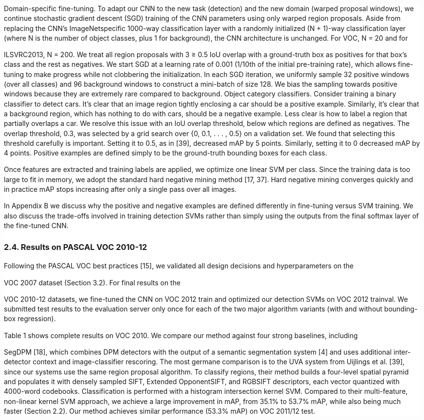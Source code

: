 Domain-specific fine-tuning. To adapt our CNN to the new task (detection) and the new domain (warped proposal windows), we continue stochastic gradient descent (SGD) training of the CNN parameters using only warped region proposals. Aside from replacing the CNN’s ImageNetspecific 1000-way classification layer with a randomly initialized (N + 1)-way classification layer (where N is the number of object classes, plus 1 for background), the CNN architecture is unchanged. For VOC, N = 20 and for

ILSVRC2013, N = 200. We treat all region proposals with 3 ≥ 0.5 IoU overlap with a ground-truth box as positives for that box’s class and the rest as negatives. We start SGD at a learning rate of 0.001 (1/10th of the initial pre-training rate), which allows fine-tuning to make progress while not clobbering the initialization. In each SGD iteration, we uniformly sample 32 positive windows (over all classes) and 96 background windows to construct a mini-batch of size 128. We bias the sampling towards positive windows because they are extremely rare compared to background.
Object category classifiers. Consider training a binary classifier to detect cars. It’s clear that an image region tightly enclosing a car should be a positive example. Similarly, it’s clear that a background region, which has nothing to do with cars, should be a negative example. Less clear is how to label a region that partially overlaps a car. We resolve this issue with an IoU overlap threshold, below which regions are defined as negatives. The overlap threshold, 0.3, was selected by a grid search over {0, 0.1, . . . , 0.5} on a validation set. We found that selecting this threshold carefully is important. Setting it to 0.5, as in [39], decreased mAP by 5 points. Similarly, setting it to 0 decreased mAP by 4 points. Positive examples are defined simply to be the ground-truth bounding boxes for each class.

Once features are extracted and training labels are applied, we optimize one linear SVM per class. Since the training data is too large to fit in memory, we adopt the standard hard negative mining method [17, 37]. Hard negative mining converges quickly and in practice mAP stops increasing after only a single pass over all images.

In Appendix B we discuss why the positive and negative examples are defined differently in fine-tuning versus SVM training. We also discuss the trade-offs involved in training detection SVMs rather than simply using the outputs from the final softmax layer of the fine-tuned CNN.

### 2.4. Results on PASCAL VOC 2010-12
Following the PASCAL VOC best practices [15], we validated all design decisions and hyperparameters on the

VOC 2007 dataset (Section 3.2). For final results on the

VOC 2010-12 datasets, we fine-tuned the CNN on VOC 2012 train and optimized our detection SVMs on VOC 2012 trainval. We submitted test results to the evaluation server only once for each of the two major algorithm variants (with and without bounding-box regression).

Table 1 shows complete results on VOC 2010. We compare our method against four strong baselines, including

SegDPM [18], which combines DPM detectors with the output of a semantic segmentation system [4] and uses additional inter-detector context and image-classifier rescoring. The most germane comparison is to the UVA system from Uijlings et al. [39], since our systems use the same region proposal algorithm. To classify regions, their method builds a four-level spatial pyramid and populates it with densely sampled SIFT, Extended OpponentSIFT, and RGBSIFT descriptors, each vector quantized with 4000-word codebooks. Classification is performed with a histogram intersection kernel SVM. Compared to their multi-feature, non-linear kernel SVM approach, we achieve a large improvement in mAP, from 35.1% to 53.7% mAP, while also being much faster (Section 2.2). Our method achieves similar performance (53.3% mAP) on VOC 2011/12 test.
